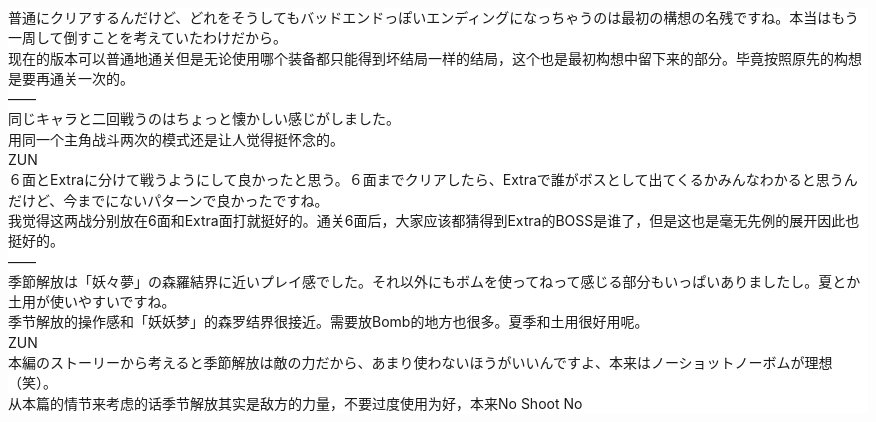 <div class="poem">普通にクリアするんだけど、どれをそうしてもバッドエンドっぽいエンディングになっちゃうのは最初の構想の名残ですね。本当はもう一周して倒すことを考えていたわけだから。</div></td><td class="tt-zh" lang="zh"><div class="poem">现在的版本可以普通地通关但是无论使用哪个装备都只能得到坏结局一样的结局，这个也是最初构想中留下来的部分。毕竟按照原先的构想是要再通关一次的。</div></td></tr><tr class="tt-content" id="=-25" data-pos="&#91;&quot;=&quot;,25&#93;"><td id="——" class="tt-char" lang="zh"><div class="poem">——</div></td><td class="tt-ja" lang="ja"><div class="poem">同じキャラと二回戦うのはちょっと懐かしい感じがしました。</div></td><td class="tt-zh" lang="zh"><div class="poem">用同一个主角战斗两次的模式还是让人觉得挺怀念的。</div></td></tr><tr class="tt-content" id="=-26" data-pos="&#91;&quot;=&quot;,26&#93;"><td id="ZUN" class="tt-char" lang="zh"><div class="poem">ZUN</div></td><td class="tt-ja" lang="ja"><div class="poem">６面とExtraに分けて戦うようにして良かったと思う。６面までクリアしたら、Extraで誰がボスとして出てくるかみんなわかると思うんだけど、今までにないパターンで良かったですね。</div></td><td class="tt-zh" lang="zh"><div class="poem">我觉得这两战分别放在6面和Extra面打就挺好的。通关6面后，大家应该都猜得到Extra的BOSS是谁了，但是这也是毫无先例的展开因此也挺好的。</div></td></tr><tr class="tt-content" id="=-27" data-pos="&#91;&quot;=&quot;,27&#93;"><td id="——" class="tt-char" lang="zh"><div class="poem">——</div></td><td class="tt-ja" lang="ja"><div class="poem">季節解放は「妖々夢」の森羅結界に近いプレイ感でした。それ以外にもボムを使ってねって感じる部分もいっぱいありましたし。夏とか土用が使いやすいですね。</div></td><td class="tt-zh" lang="zh"><div class="poem">季节解放的操作感和「妖妖梦」的森罗结界很接近。需要放Bomb的地方也很多。夏季和土用很好用呢。</div></td></tr><tr class="tt-content" id="=-28" data-pos="&#91;&quot;=&quot;,28&#93;"><td id="ZUN" class="tt-char" lang="zh"><div class="poem">ZUN</div></td><td class="tt-ja" lang="ja"><div class="poem">本編のストーリーから考えると季節解放は敵の力だから、あまり使わないほうがいいんですよ、本来はノーショットノーボムが理想（笑）。</div></td><td class="tt-zh" lang="zh"><div class="poem">从本篇的情节来考虑的话季节解放其实是敌方的力量，不要过度使用为好，本来No Shoot No